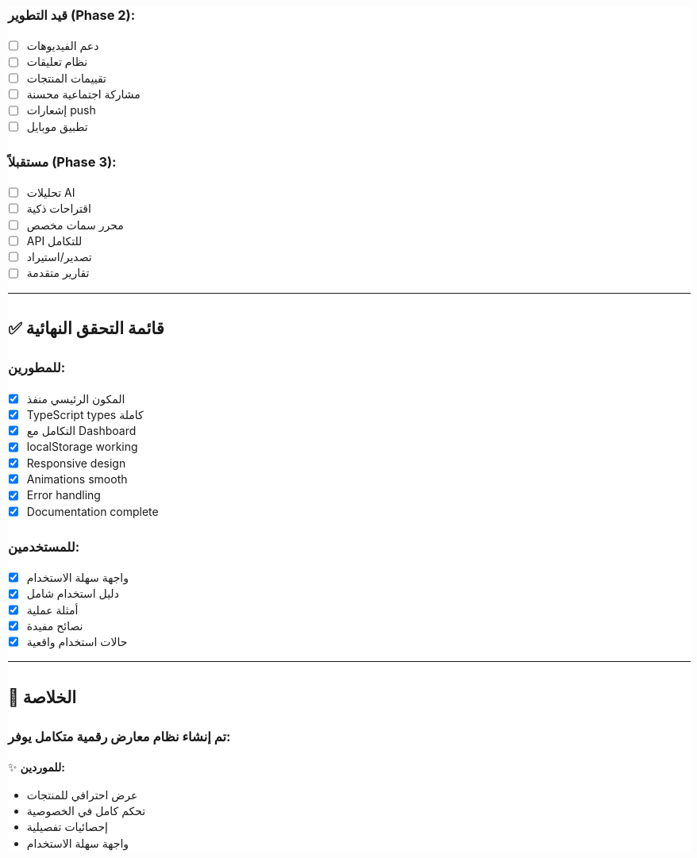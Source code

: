 ### **قيد التطوير (Phase 2):**
- [ ] دعم الفيديوهات
- [ ] نظام تعليقات
- [ ] تقييمات المنتجات
- [ ] مشاركة اجتماعية محسنة
- [ ] إشعارات push
- [ ] تطبيق موبايل

### **مستقبلاً (Phase 3):**
- [ ] تحليلات AI
- [ ] اقتراحات ذكية
- [ ] محرر سمات مخصص
- [ ] API للتكامل
- [ ] تصدير/استيراد
- [ ] تقارير متقدمة

---

## ✅ قائمة التحقق النهائية

### **للمطورين:**
- [x] المكون الرئيسي منفذ
- [x] TypeScript types كاملة
- [x] التكامل مع Dashboard
- [x] localStorage working
- [x] Responsive design
- [x] Animations smooth
- [x] Error handling
- [x] Documentation complete

### **للمستخدمين:**
- [x] واجهة سهلة الاستخدام
- [x] دليل استخدام شامل
- [x] أمثلة عملية
- [x] نصائح مفيدة
- [x] حالات استخدام واقعية

---

## 🎉 الخلاصة

### **تم إنشاء نظام معارض رقمية متكامل يوفر:**

✨ **للموردين:**
- عرض احترافي للمنتجات
- تحكم كامل في الخصوصية
- إحصائيات تفصيلية
- واجهة سهلة الاستخدام
